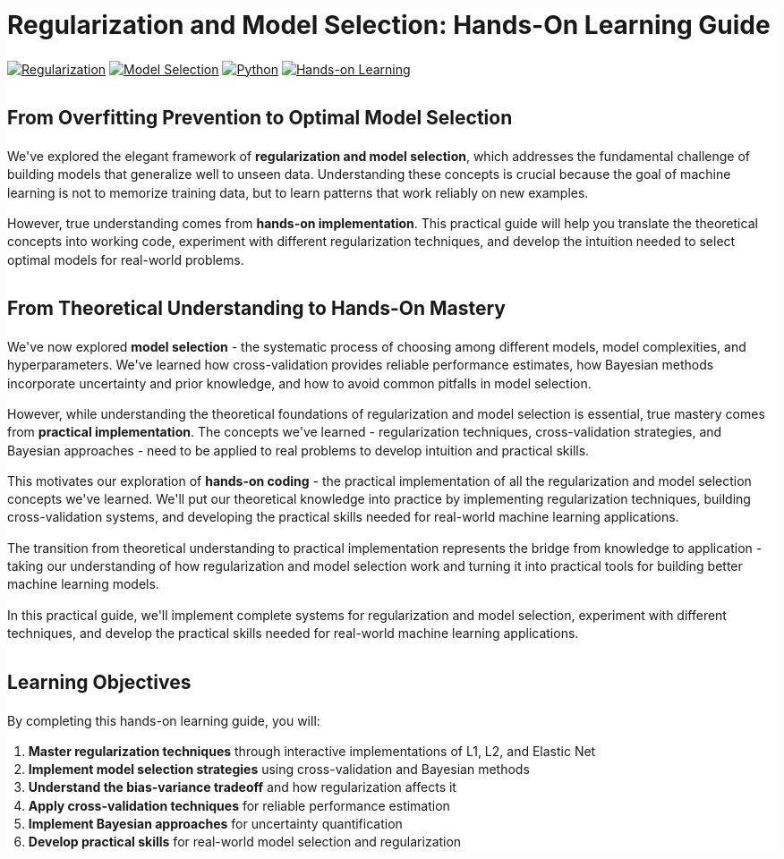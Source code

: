 # Regularization and Model Selection: Hands-On Learning Guide

[![Regularization](https://img.shields.io/badge/Regularization-Overfitting%20Prevention-blue.svg)](https://en.wikipedia.org/wiki/Regularization_(mathematics))
[![Model Selection](https://img.shields.io/badge/Model%20Selection-Cross%20Validation-green.svg)](https://en.wikipedia.org/wiki/Cross-validation_(statistics))
[![Python](https://img.shields.io/badge/Python-Implementation-yellow.svg)](https://python.org)
[![Hands-on Learning](https://img.shields.io/badge/Learning-Hands--on%20Experience-green.svg)](https://en.wikipedia.org/wiki/Experiential_learning)

## From Overfitting Prevention to Optimal Model Selection

We've explored the elegant framework of **regularization and model selection**, which addresses the fundamental challenge of building models that generalize well to unseen data. Understanding these concepts is crucial because the goal of machine learning is not to memorize training data, but to learn patterns that work reliably on new examples.

However, true understanding comes from **hands-on implementation**. This practical guide will help you translate the theoretical concepts into working code, experiment with different regularization techniques, and develop the intuition needed to select optimal models for real-world problems.

## From Theoretical Understanding to Hands-On Mastery

We've now explored **model selection** - the systematic process of choosing among different models, model complexities, and hyperparameters. We've learned how cross-validation provides reliable performance estimates, how Bayesian methods incorporate uncertainty and prior knowledge, and how to avoid common pitfalls in model selection.

However, while understanding the theoretical foundations of regularization and model selection is essential, true mastery comes from **practical implementation**. The concepts we've learned - regularization techniques, cross-validation strategies, and Bayesian approaches - need to be applied to real problems to develop intuition and practical skills.

This motivates our exploration of **hands-on coding** - the practical implementation of all the regularization and model selection concepts we've learned. We'll put our theoretical knowledge into practice by implementing regularization techniques, building cross-validation systems, and developing the practical skills needed for real-world machine learning applications.

The transition from theoretical understanding to practical implementation represents the bridge from knowledge to application - taking our understanding of how regularization and model selection work and turning it into practical tools for building better machine learning models.

In this practical guide, we'll implement complete systems for regularization and model selection, experiment with different techniques, and develop the practical skills needed for real-world machine learning applications.

## Learning Objectives

By completing this hands-on learning guide, you will:

1. **Master regularization techniques** through interactive implementations of L1, L2, and Elastic Net
2. **Implement model selection strategies** using cross-validation and Bayesian methods
3. **Understand the bias-variance tradeoff** and how regularization affects it
4. **Apply cross-validation techniques** for reliable performance estimation
5. **Implement Bayesian approaches** for uncertainty quantification
6. **Develop practical skills** for real-world model selection and regularization

